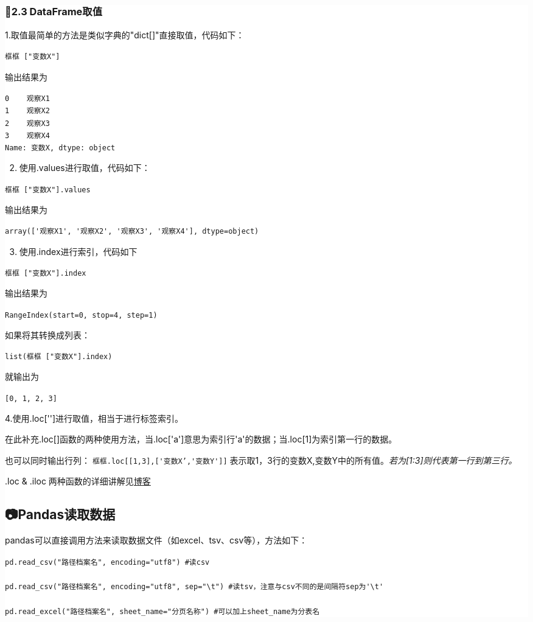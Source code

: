### 🔌2.3 DataFrame取值

1.取值最简单的方法是类似字典的"dict[]"直接取值，代码如下：

`框框 ["变数X"] `

输出结果为

```
0    观察X1
1    观察X2
2    观察X3
3    观察X4
Name: 变数X, dtype: object
```

2. 使用.values进行取值，代码如下：

`框框 ["变数X"].values`

输出结果为

`array(['观察X1', '观察X2', '观察X3', '观察X4'], dtype=object)`

3. 使用.index进行索引，代码如下

`框框 ["变数X"].index`

输出结果为

`RangeIndex(start=0, stop=4, step=1)`

如果将其转换成列表：

`list(框框 ["变数X"].index)`

就输出为

`[0, 1, 2, 3]`

4.使用.loc['']进行取值，相当于进行标签索引。

在此补充.loc[]函数的两种使用方法，当.loc['a']意思为索引行'a'的数据；当.loc[1]为索引第一行的数据。

也可以同时输出行列：
`框框.loc[[1,3],['变数X’,'变数Y']]`
表示取1，3行的变数X,变数Y中的所有值。*若为[1:3]则代表第一行到第三行。*

.loc & .iloc 两种函数的详细讲解见[博客](https://www.cnblogs.com/ghllfl/p/8481576.html)

## 📷Pandas读取数据

pandas可以直接调用方法来读取数据文件（如excel、tsv、csv等），方法如下：

```
pd.read_csv("路径档案名", encoding="utf8") #读csv

pd.read_csv("路径档案名", encoding="utf8", sep="\t") #读tsv，注意与csv不同的是间隔符sep为'\t'

pd.read_excel("路径档案名", sheet_name="分页名称") #可以加上sheet_name为分表名
```
